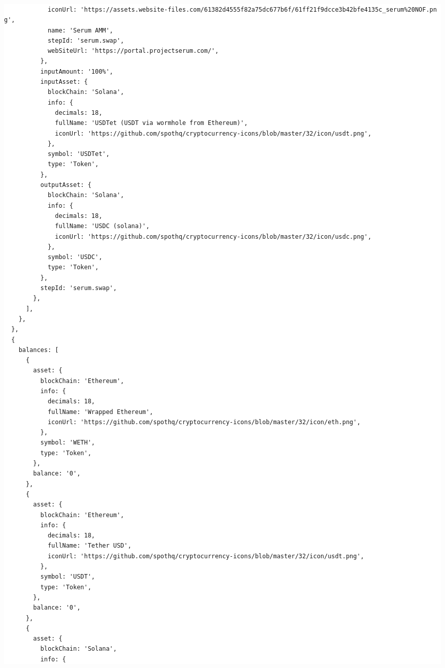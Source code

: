                 iconUrl: 'https://assets.website-files.com/61382d4555f82a75dc677b6f/61ff21f9dcce3b42bfe4135c_serum%20NOF.png',
                name: 'Serum AMM',
                stepId: 'serum.swap',
                webSiteUrl: 'https://portal.projectserum.com/',
              },
              inputAmount: '100%',
              inputAsset: {
                blockChain: 'Solana',
                info: {
                  decimals: 18,
                  fullName: 'USDTet (USDT via wormhole from Ethereum)',
                  iconUrl: 'https://github.com/spothq/cryptocurrency-icons/blob/master/32/icon/usdt.png',
                },
                symbol: 'USDTet',
                type: 'Token',
              },
              outputAsset: {
                blockChain: 'Solana',
                info: {
                  decimals: 18,
                  fullName: 'USDC (solana)',
                  iconUrl: 'https://github.com/spothq/cryptocurrency-icons/blob/master/32/icon/usdc.png',
                },
                symbol: 'USDC',
                type: 'Token',
              },
              stepId: 'serum.swap',
            },
          ],
        },
      },
      {
        balances: [
          {
            asset: {
              blockChain: 'Ethereum',
              info: {
                decimals: 18,
                fullName: 'Wrapped Ethereum',
                iconUrl: 'https://github.com/spothq/cryptocurrency-icons/blob/master/32/icon/eth.png',
              },
              symbol: 'WETH',
              type: 'Token',
            },
            balance: '0',
          },
          {
            asset: {
              blockChain: 'Ethereum',
              info: {
                decimals: 18,
                fullName: 'Tether USD',
                iconUrl: 'https://github.com/spothq/cryptocurrency-icons/blob/master/32/icon/usdt.png',
              },
              symbol: 'USDT',
              type: 'Token',
            },
            balance: '0',
          },
          {
            asset: {
              blockChain: 'Solana',
              info: {